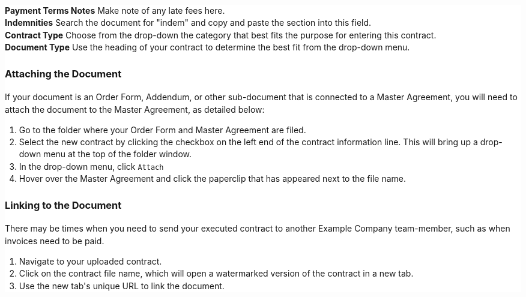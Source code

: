 **Payment Terms Notes** Make note of any late fees here.<br/>
**Indemnities** Search the document for "indem" and copy and paste the section into this field.<br/>
**Contract Type** Choose from the drop-down the category that best fits the purpose for entering this contract.<br/>
**Document Type** Use the heading of your contract to determine the best fit from the drop-down menu.<br/>

### Attaching the Document

If your document is an Order Form, Addendum, or other sub-document that is connected to a Master Agreement, you will need to attach the document to the Master Agreement, as detailed below:

1. Go to the folder where your Order Form and Master Agreement are filed.
1. Select the new contract by clicking the checkbox on the left end of the contract information line. This will bring up a drop-down menu at the top of the folder window.
1. In the drop-down menu, click `Attach`
1. Hover over the Master Agreement and click the paperclip that has appeared next to the file name.

### Linking to the Document

There may be times when you need to send your executed contract to another Example Company team-member, such as when invoices need to be paid.

1. Navigate to your uploaded contract.
1. Click on the contract file name, which will open a watermarked version of the contract in a new tab.
1. Use the new tab's unique URL to link the document.
